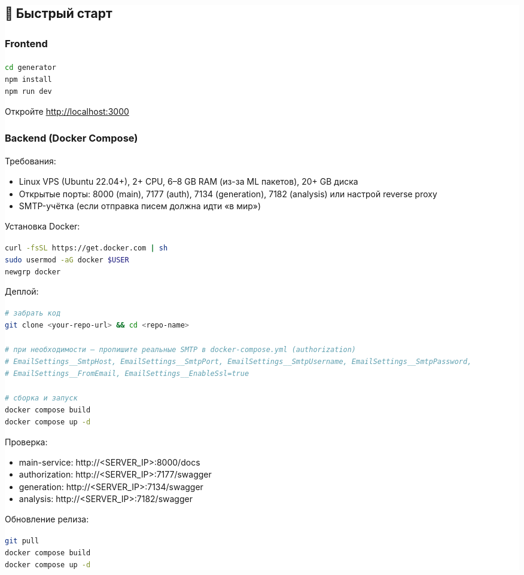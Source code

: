
## 🚀 Быстрый старт

### Frontend
```bash
cd generator
npm install
npm run dev
```
Откройте [http://localhost:3000](http://localhost:3000)

### Backend (Docker Compose)

Требования:
- Linux VPS (Ubuntu 22.04+), 2+ CPU, 6–8 GB RAM (из-за ML пакетов), 20+ GB диска
- Открытые порты: 8000 (main), 7177 (auth), 7134 (generation), 7182 (analysis) или настрой reverse proxy
- SMTP-учётка (если отправка писем должна идти «в мир»)

Установка Docker:
```bash
curl -fsSL https://get.docker.com | sh
sudo usermod -aG docker $USER
newgrp docker
```

Деплой:
```bash
# забрать код
git clone <your-repo-url> && cd <repo-name>

# при необходимости – пропишите реальные SMTP в docker-compose.yml (authorization)
# EmailSettings__SmtpHost, EmailSettings__SmtpPort, EmailSettings__SmtpUsername, EmailSettings__SmtpPassword,
# EmailSettings__FromEmail, EmailSettings__EnableSsl=true

# сборка и запуск
docker compose build
docker compose up -d
```

Проверка:
- main-service: http://<SERVER_IP>:8000/docs
- authorization: http://<SERVER_IP>:7177/swagger
- generation: http://<SERVER_IP>:7134/swagger
- analysis: http://<SERVER_IP>:7182/swagger

Обновление релиза:
```bash
git pull
docker compose build
docker compose up -d
```

